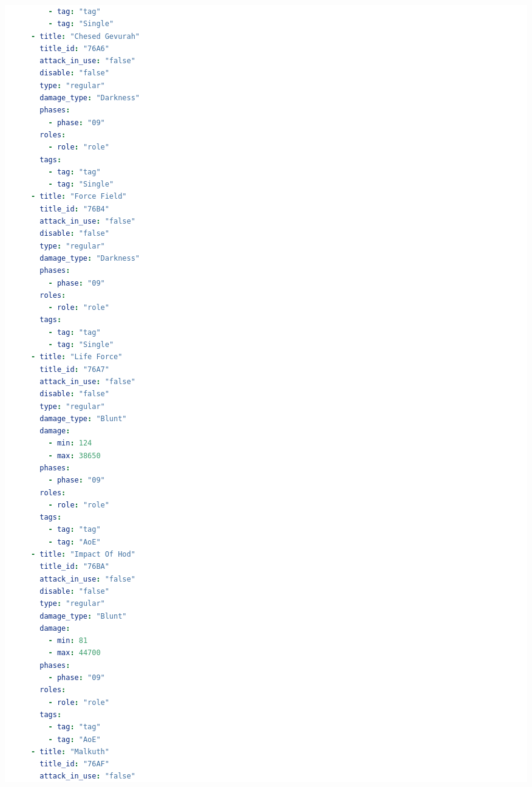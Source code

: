 ```yaml
          - tag: "tag"
          - tag: "Single"
      - title: "Chesed Gevurah"
        title_id: "76A6"
        attack_in_use: "false"
        disable: "false"
        type: "regular"
        damage_type: "Darkness"
        phases:
          - phase: "09"
        roles:
          - role: "role"
        tags:
          - tag: "tag"
          - tag: "Single"
      - title: "Force Field"
        title_id: "76B4"
        attack_in_use: "false"
        disable: "false"
        type: "regular"
        damage_type: "Darkness"
        phases:
          - phase: "09"
        roles:
          - role: "role"
        tags:
          - tag: "tag"
          - tag: "Single"
      - title: "Life Force"
        title_id: "76A7"
        attack_in_use: "false"
        disable: "false"
        type: "regular"
        damage_type: "Blunt"
        damage:
          - min: 124
          - max: 38650
        phases:
          - phase: "09"
        roles:
          - role: "role"
        tags:
          - tag: "tag"
          - tag: "AoE"
      - title: "Impact Of Hod"
        title_id: "76BA"
        attack_in_use: "false"
        disable: "false"
        type: "regular"
        damage_type: "Blunt"
        damage:
          - min: 81
          - max: 44700
        phases:
          - phase: "09"
        roles:
          - role: "role"
        tags:
          - tag: "tag"
          - tag: "AoE"
      - title: "Malkuth"
        title_id: "76AF"
        attack_in_use: "false"
```